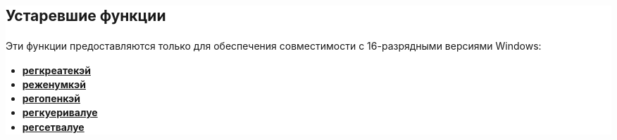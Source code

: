

 

## <a name="obsolete-functions"></a>Устаревшие функции

Эти функции предоставляются только для обеспечения совместимости с 16-разрядными версиями Windows:

-   [**регкреатекэй**](/windows/desktop/api/Winreg/nf-winreg-regcreatekeya)
-   [**реженумкэй**](/windows/desktop/api/Winreg/nf-winreg-regenumkeya)
-   [**регопенкэй**](/windows/desktop/api/Winreg/nf-winreg-regopenkeya)
-   [**регкуеривалуе**](/windows/desktop/api/Winreg/nf-winreg-regqueryvaluea)
-   [**регсетвалуе**](/windows/desktop/api/Winreg/nf-winreg-regsetvaluea)

 

 
